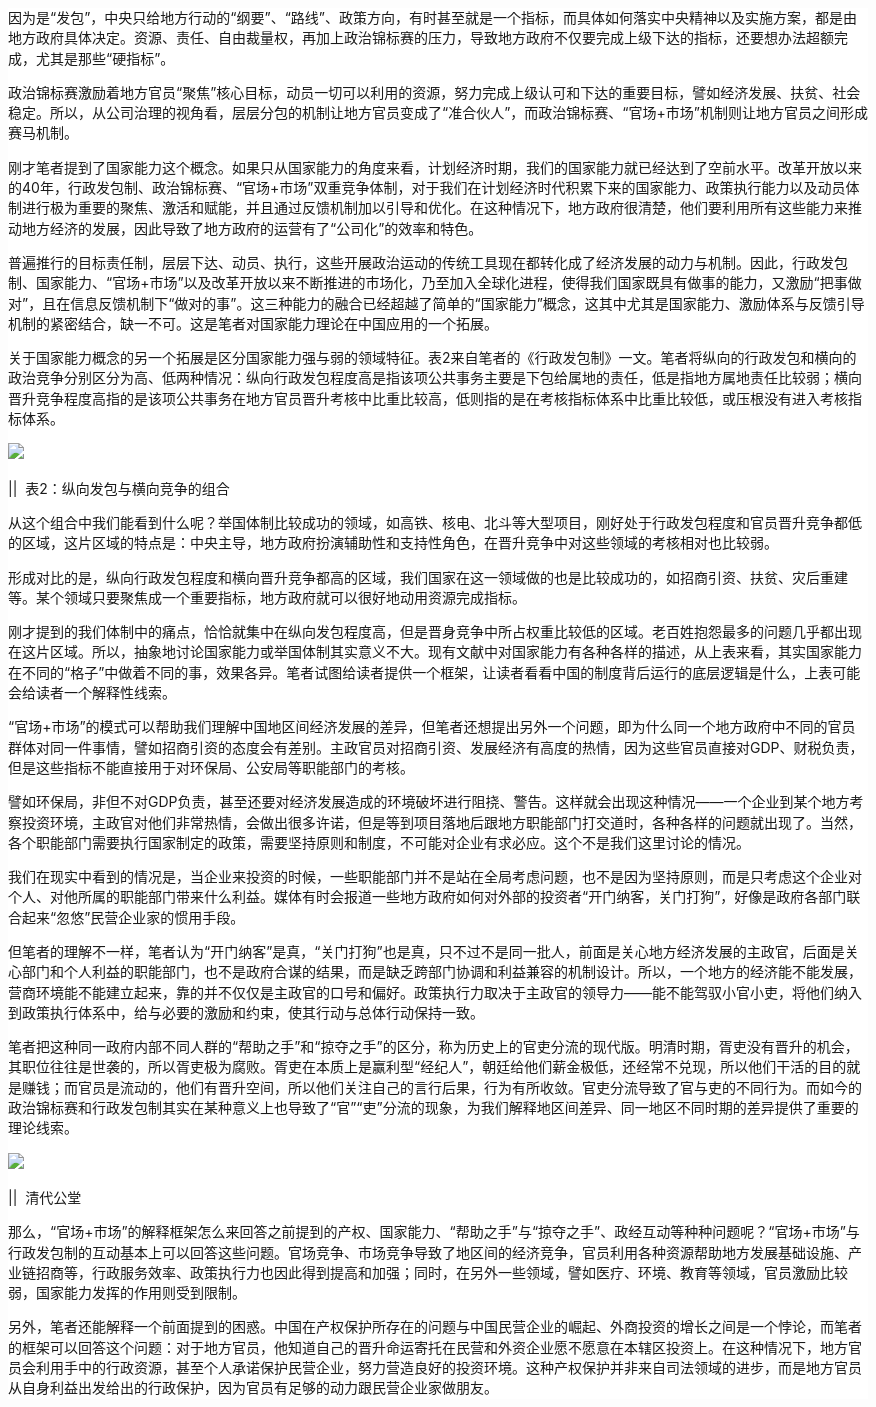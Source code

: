 因为是“发包”，中央只给地方行动的“纲要”、“路线”、政策方向，有时甚至就是一个指标，而具体如何落实中央精神以及实施方案，都是由地方政府具体决定。资源、责任、自由裁量权，再加上政治锦标赛的压力，导致地方政府不仅要完成上级下达的指标，还要想办法超额完成，尤其是那些“硬指标”。

政治锦标赛激励着地方官员“聚焦”核心目标，动员一切可以利用的资源，努力完成上级认可和下达的重要目标，譬如经济发展、扶贫、社会稳定。所以，从公司治理的视角看，层层分包的机制让地方官员变成了“准合伙人”，而政治锦标赛、“官场+市场”机制则让地方官员之间形成赛马机制。

刚才笔者提到了国家能力这个概念。如果只从国家能力的角度来看，计划经济时期，我们的国家能力就已经达到了空前水平。改革开放以来的40年，行政发包制、政治锦标赛、“官场+市场”双重竞争体制，对于我们在计划经济时代积累下来的国家能力、政策执行能力以及动员体制进行极为重要的聚焦、激活和赋能，并且通过反馈机制加以引导和优化。在这种情况下，地方政府很清楚，他们要利用所有这些能力来推动地方经济的发展，因此导致了地方政府的运营有了“公司化”的效率和特色。

普遍推行的目标责任制，层层下达、动员、执行，这些开展政治运动的传统工具现在都转化成了经济发展的动力与机制。因此，行政发包制、国家能力、“官场+市场”以及改革开放以来不断推进的市场化，乃至加入全球化进程，使得我们国家既具有做事的能力，又激励“把事做对”，且在信息反馈机制下“做对的事”。这三种能力的融合已经超越了简单的“国家能力”概念，这其中尤其是国家能力、激励体系与反馈引导机制的紧密结合，缺一不可。这是笔者对国家能力理论在中国应用的一个拓展。

关于国家能力概念的另一个拓展是区分国家能力强与弱的领域特征。表2来自笔者的《行政发包制》一文。笔者将纵向的行政发包和横向的政治竞争分别区分为高、低两种情况：纵向行政发包程度高是指该项公共事务主要是下包给属地的责任，低是指地方属地责任比较弱；横向晋升竞争程度高指的是该项公共事务在地方官员晋升考核中比重比较高，低则指的是在考核指标体系中比重比较低，或压根没有进入考核指标体系。

![](https://images.weserv.nl/?url=https%3A//mmbiz.qpic.cn/mmbiz_png/IficRUcEqN1r6OJURwQeZYibWVbR7Lw0Q5EsQtRcG49GsohLhqwvUL1WyeTib0dFibAZ0drxvgu1ug5J1oDEgqiagOw/640%3Fwx_fmt%3Dpng)

||  表2：纵向发包与横向竞争的组合

从这个组合中我们能看到什么呢？举国体制比较成功的领域，如高铁、核电、北斗等大型项目，刚好处于行政发包程度和官员晋升竞争都低的区域，这片区域的特点是：中央主导，地方政府扮演辅助性和支持性角色，在晋升竞争中对这些领域的考核相对也比较弱。

形成对比的是，纵向行政发包程度和横向晋升竞争都高的区域，我们国家在这一领域做的也是比较成功的，如招商引资、扶贫、灾后重建等。某个领域只要聚焦成一个重要指标，地方政府就可以很好地动用资源完成指标。

刚才提到的我们体制中的痛点，恰恰就集中在纵向发包程度高，但是晋身竞争中所占权重比较低的区域。老百姓抱怨最多的问题几乎都出现在这片区域。所以，抽象地讨论国家能力或举国体制其实意义不大。现有文献中对国家能力有各种各样的描述，从上表来看，其实国家能力在不同的“格子”中做着不同的事，效果各异。笔者试图给读者提供一个框架，让读者看看中国的制度背后运行的底层逻辑是什么，上表可能会给读者一个解释性线索。

“官场+市场”的模式可以帮助我们理解中国地区间经济发展的差异，但笔者还想提出另外一个问题，即为什么同一个地方政府中不同的官员群体对同一件事情，譬如招商引资的态度会有差别。主政官员对招商引资、发展经济有高度的热情，因为这些官员直接对GDP、财税负责，但是这些指标不能直接用于对环保局、公安局等职能部门的考核。

譬如环保局，非但不对GDP负责，甚至还要对经济发展造成的环境破坏进行阻挠、警告。这样就会出现这种情况——一个企业到某个地方考察投资环境，主政官对他们非常热情，会做出很多许诺，但是等到项目落地后跟地方职能部门打交道时，各种各样的问题就出现了。当然，各个职能部门需要执行国家制定的政策，需要坚持原则和制度，不可能对企业有求必应。这个不是我们这里讨论的情况。

我们在现实中看到的情况是，当企业来投资的时候，一些职能部门并不是站在全局考虑问题，也不是因为坚持原则，而是只考虑这个企业对个人、对他所属的职能部门带来什么利益。媒体有时会报道一些地方政府如何对外部的投资者“开门纳客，关门打狗”，好像是政府各部门联合起来“忽悠”民营企业家的惯用手段。

但笔者的理解不一样，笔者认为“开门纳客”是真，“关门打狗”也是真，只不过不是同一批人，前面是关心地方经济发展的主政官，后面是关心部门和个人利益的职能部门，也不是政府合谋的结果，而是缺乏跨部门协调和利益兼容的机制设计。所以，一个地方的经济能不能发展，营商环境能不能建立起来，靠的并不仅仅是主政官的口号和偏好。政策执行力取决于主政官的领导力——能不能驾驭小官小吏，将他们纳入到政策执行体系中，给与必要的激励和约束，使其行动与总体行动保持一致。

笔者把这种同一政府内部不同人群的“帮助之手”和“掠夺之手”的区分，称为历史上的官吏分流的现代版。明清时期，胥吏没有晋升的机会，其职位往往是世袭的，所以胥吏极为腐败。胥吏在本质上是赢利型“经纪人”，朝廷给他们薪金极低，还经常不兑现，所以他们干活的目的就是赚钱；而官员是流动的，他们有晋升空间，所以他们关注自己的言行后果，行为有所收敛。官吏分流导致了官与吏的不同行为。而如今的政治锦标赛和行政发包制其实在某种意义上也导致了“官”“吏”分流的现象，为我们解释地区间差异、同一地区不同时期的差异提供了重要的理论线索。

![](https://images.weserv.nl/?url=https%3A//mmbiz.qpic.cn/mmbiz_jpg/IficRUcEqN1r6OJURwQeZYibWVbR7Lw0Q5ACsT4OHKiaWxjH7rQb4GlFic20gfD9h21Ev7bGGWA7viaSqBfaet1HicQw/640%3Fwx_fmt%3Djpeg)

||  清代公堂

那么，“官场+市场”的解释框架怎么来回答之前提到的产权、国家能力、“帮助之手”与“掠夺之手”、政经互动等种种问题呢？“官场+市场”与行政发包制的互动基本上可以回答这些问题。官场竞争、市场竞争导致了地区间的经济竞争，官员利用各种资源帮助地方发展基础设施、产业链招商等，行政服务效率、政策执行力也因此得到提高和加强；同时，在另外一些领域，譬如医疗、环境、教育等领域，官员激励比较弱，国家能力发挥的作用则受到限制。

另外，笔者还能解释一个前面提到的困惑。中国在产权保护所存在的问题与中国民营企业的崛起、外商投资的增长之间是一个悖论，而笔者的框架可以回答这个问题：对于地方官员，他知道自己的晋升命运寄托在民营和外资企业愿不愿意在本辖区投资上。在这种情况下，地方官员会利用手中的行政资源，甚至个人承诺保护民营企业，努力营造良好的投资环境。这种产权保护并非来自司法领域的进步，而是地方官员从自身利益出发给出的行政保护，因为官员有足够的动力跟民营企业家做朋友。
